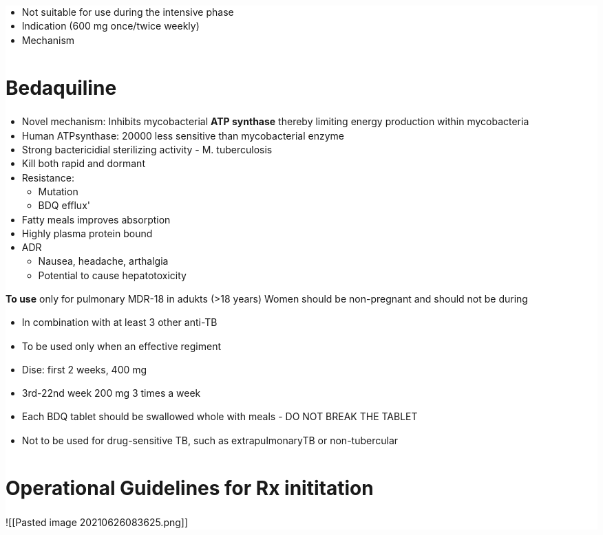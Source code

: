 - Not suitable for use during the intensive phase
- Indication (600 mg once/twice weekly)
- Mechanism

# Bedaquiline
- Novel mechanism: Inhibits mycobacterial **ATP synthase** thereby limiting energy production within mycobacteria
- Human ATPsynthase: 20000 less sensitive than mycobacterial enzyme
- Strong bactericidial sterilizing activity - M. tuberculosis
- Kill both rapid and dormant
- Resistance:
	- Mutation
	- BDQ efflux'
- Fatty meals improves absorption
- Highly plasma protein bound
- ADR
	- Nausea, headache, arthalgia
	- Potential to cause hepatotoxicity

**To use** only for pulmonary MDR-18 in adukts (>18 years)
Women should be non-pregnant and should not be during 
- In combination with at least 3 other anti-TB
- To be used only when an effective regiment

- Dise: first 2 weeks, 400 mg
- 3rd-22nd week 200 mg 3 times a week
- Each BDQ tablet should be swallowed whole with meals - DO NOT BREAK THE TABLET
- Not to be used for drug-sensitive TB, such as extrapulmonaryTB or non-tubercular


# Operational Guidelines for Rx inititation


 ![[Pasted image 20210626083625.png]]